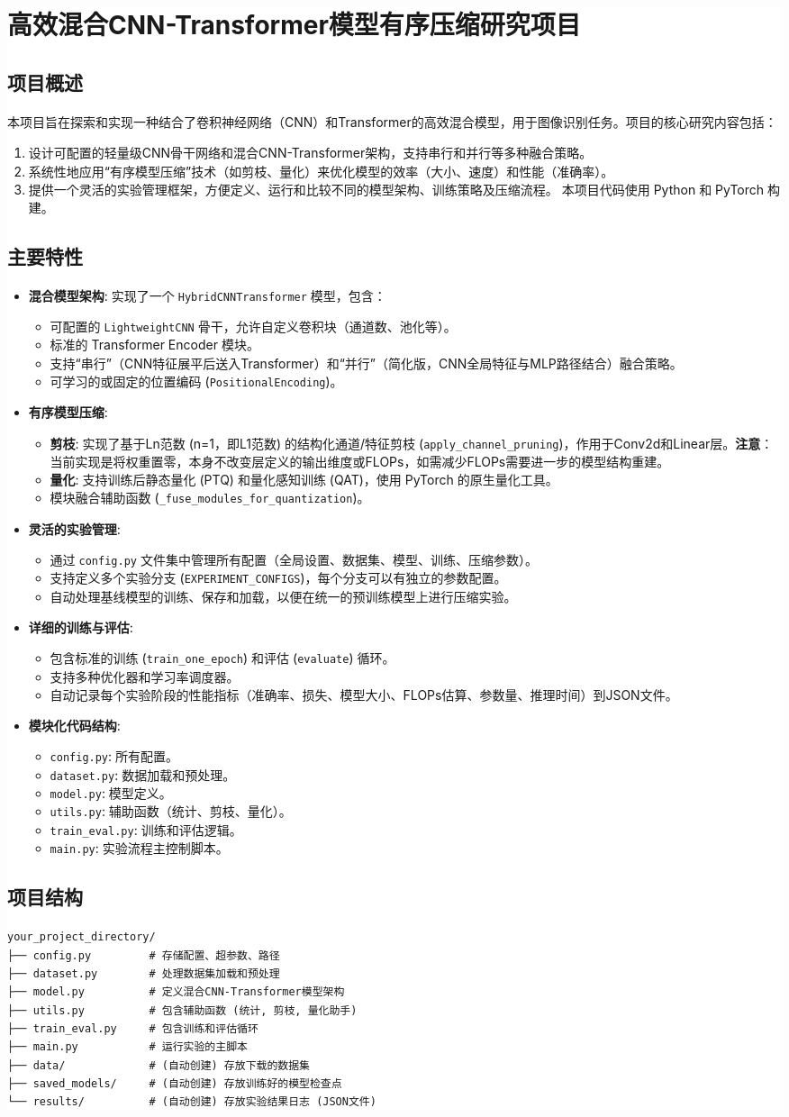 # 高效混合CNN-Transformer模型有序压缩研究项目
##  项目概述
本项目旨在探索和实现一种结合了卷积神经网络（CNN）和Transformer的高效混合模型，用于图像识别任务。项目的核心研究内容包括：

1. 设计可配置的轻量级CNN骨干网络和混合CNN-Transformer架构，支持串行和并行等多种融合策略。
2. 系统性地应用“有序模型压缩”技术（如剪枝、量化）来优化模型的效率（大小、速度）和性能（准确率）。
3. 提供一个灵活的实验管理框架，方便定义、运行和比较不同的模型架构、训练策略及压缩流程。
本项目代码使用 Python 和 PyTorch 构建。
##  主要特性
- **混合模型架构**: 实现了一个 `HybridCNNTransformer` 模型，包含：
    - 可配置的 `LightweightCNN` 骨干，允许自定义卷积块（通道数、池化等）。
    - 标准的 Transformer Encoder 模块。
    - 支持“串行”（CNN特征展平后送入Transformer）和“并行”（简化版，CNN全局特征与MLP路径结合）融合策略。
    - 可学习的或固定的位置编码 (`PositionalEncoding`)。
  
- **有序模型压缩**:
    - **剪枝**: 实现了基于Ln范数 (n=1，即L1范数) 的结构化通道/特征剪枝 (`apply_channel_pruning`)，作用于Conv2d和Linear层。**注意**：当前实现是将权重置零，本身不改变层定义的输出维度或FLOPs，如需减少FLOPs需要进一步的模型结构重建。
    - **量化**: 支持训练后静态量化 (PTQ) 和量化感知训练 (QAT)，使用 PyTorch 的原生量化工具。
    - 模块融合辅助函数 (`_fuse_modules_for_quantization`)。
  
- **灵活的实验管理**:
    - 通过 `config.py` 文件集中管理所有配置（全局设置、数据集、模型、训练、压缩参数）。
    - 支持定义多个实验分支 (`EXPERIMENT_CONFIGS`)，每个分支可以有独立的参数配置。
    - 自动处理基线模型的训练、保存和加载，以便在统一的预训练模型上进行压缩实验。

- **详细的训练与评估**:
    - 包含标准的训练 (`train_one_epoch`) 和评估 (`evaluate`) 循环。
    - 支持多种优化器和学习率调度器。
    - 自动记录每个实验阶段的性能指标（准确率、损失、模型大小、FLOPs估算、参数量、推理时间）到JSON文件。

- **模块化代码结构**:
    - `config.py`: 所有配置。
    - `dataset.py`: 数据加载和预处理。
    - `model.py`: 模型定义。
    - `utils.py`: 辅助函数（统计、剪枝、量化）。
    - `train_eval.py`: 训练和评估逻辑。
    - `main.py`: 实验流程主控制脚本。

##  项目结构
```
your_project_directory/
├── config.py         # 存储配置、超参数、路径
├── dataset.py        # 处理数据集加载和预处理
├── model.py          # 定义混合CNN-Transformer模型架构
├── utils.py          # 包含辅助函数 (统计, 剪枝, 量化助手)
├── train_eval.py     # 包含训练和评估循环
├── main.py           # 运行实验的主脚本
├── data/             # (自动创建) 存放下载的数据集
├── saved_models/     # (自动创建) 存放训练好的模型检查点
└── results/          # (自动创建) 存放实验结果日志 (JSON文件)
```
